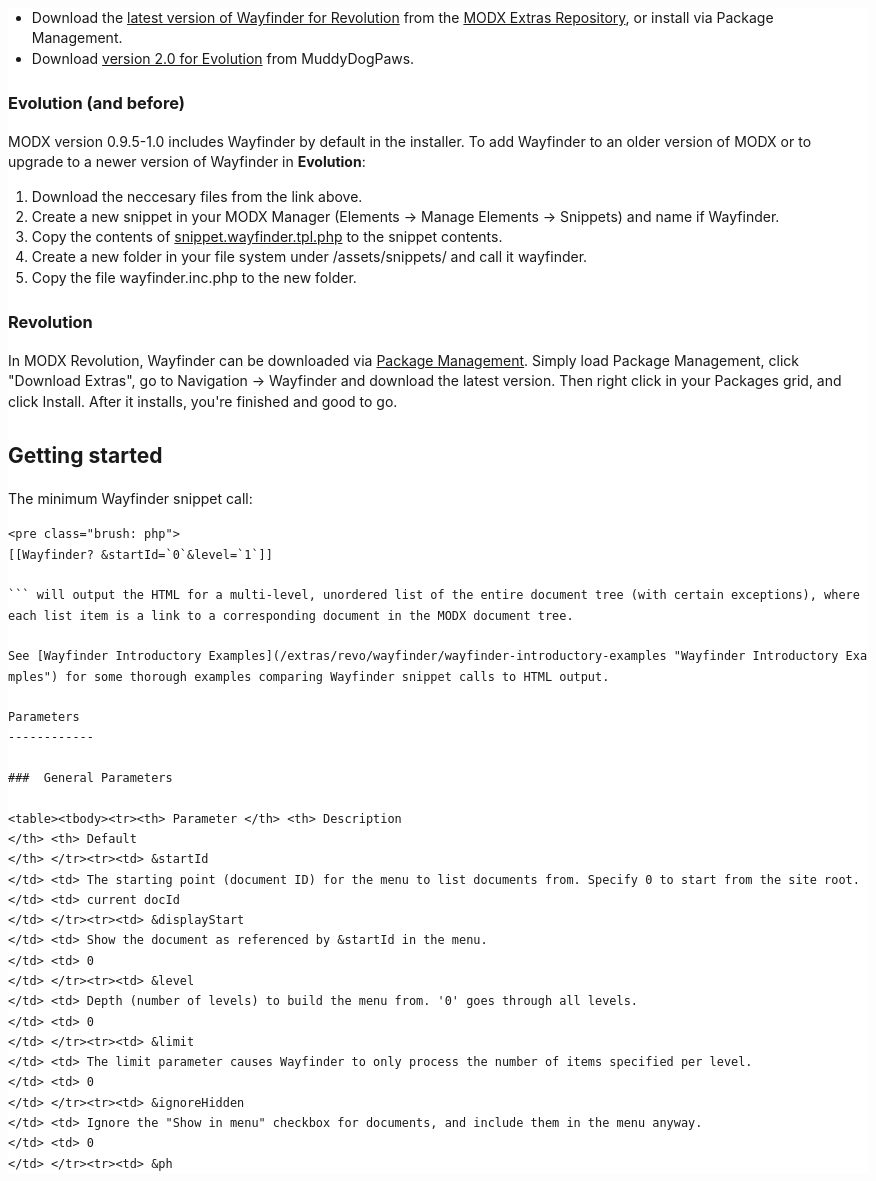 - Download the [latest version of Wayfinder for Revolution](http://modx.com/extras/package/wayfinder) from the [MODX Extras Repository](http://www.modx.com/extras), or install via Package Management.
- Download [version 2.0 for Evolution](http://www.muddydogpaws.com/development/wayfinder/download.html) from MuddyDogPaws.

###  Evolution (and before) 

 MODX version 0.9.5-1.0 includes Wayfinder by default in the installer. To add Wayfinder to an older version of MODX or to upgrade to a newer version of Wayfinder in **Evolution**:

1. Download the neccesary files from the link above.
2. Create a new snippet in your MODX Manager (Elements -> Manage Elements -> Snippets) and name if Wayfinder.
3. Copy the contents of <ins>snippet.wayfinder.tpl.php</ins> to the snippet contents.
4. Create a new folder in your file system under /assets/snippets/ and call it wayfinder.
5. Copy the file wayfinder.inc.php to the new folder.

###  Revolution 

 In MODX Revolution, Wayfinder can be downloaded via [Package Management](/revolution/2.x/administering-your-site/installing-a-package "Package Management"). Simply load Package Management, click "Download Extras", go to Navigation -> Wayfinder and download the latest version. Then right click in your Packages grid, and click Install. After it installs, you're finished and good to go.

 Getting started 
-----------------

 The minimum Wayfinder snippet call:

 ```
<pre class="brush: php">
[[Wayfinder? &startId=`0`&level=`1`]]

``` will output the HTML for a multi-level, unordered list of the entire document tree (with certain exceptions), where each list item is a link to a corresponding document in the MODX document tree.

 See [Wayfinder Introductory Examples](/extras/revo/wayfinder/wayfinder-introductory-examples "Wayfinder Introductory Examples") for some thorough examples comparing Wayfinder snippet calls to HTML output.

 Parameters 
------------

###  General Parameters 

 <table><tbody><tr><th> Parameter </th> <th> Description   
</th> <th> Default   
</th> </tr><tr><td> &startId   
</td> <td> The starting point (document ID) for the menu to list documents from. Specify 0 to start from the site root.   
</td> <td> current docId   
</td> </tr><tr><td> &displayStart   
</td> <td> Show the document as referenced by &startId in the menu.   
</td> <td> 0   
</td> </tr><tr><td> &level   
</td> <td> Depth (number of levels) to build the menu from. '0' goes through all levels.   
</td> <td> 0   
</td> </tr><tr><td> &limit   
</td> <td> The limit parameter causes Wayfinder to only process the number of items specified per level.   
</td> <td> 0   
</td> </tr><tr><td> &ignoreHidden   
</td> <td> Ignore the "Show in menu" checkbox for documents, and include them in the menu anyway.   
</td> <td> 0   
</td> </tr><tr><td> &ph   
 ```